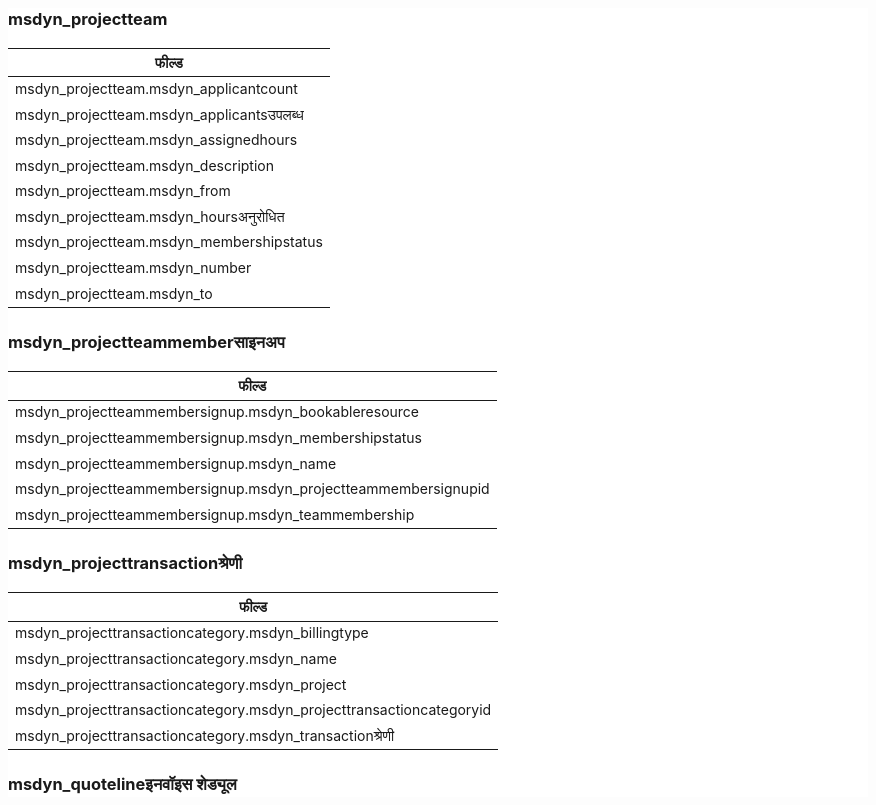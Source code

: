 ### <a name="msdyn_projectteam"></a>msdyn_projectteam

| फील्ड                                                    |
|-----------------------------------------------------------------------------------------------|
| msdyn_projectteam.msdyn_applicantcount                                                        |
| msdyn_projectteam.msdyn_applicantsउपलब्ध                                                   |
| msdyn_projectteam.msdyn_assignedhours                                                         |
| msdyn_projectteam.msdyn_description                                                           |
| msdyn_projectteam.msdyn_from                                                                  |
| msdyn_projectteam.msdyn_hoursअनुरोधित                                                        |
| msdyn_projectteam.msdyn_membershipstatus                                                      |
| msdyn_projectteam.msdyn_number                                                                |
| msdyn_projectteam.msdyn_to                                                                    |

### <a name="msdyn_projectteammembersignup"></a>msdyn_projectteammemberसाइनअप

| फील्ड                                                    |
|-----------------------------------------------------------------------------------------------|
| msdyn_projectteammembersignup.msdyn_bookableresource                                          |
| msdyn_projectteammembersignup.msdyn_membershipstatus                                          |
| msdyn_projectteammembersignup.msdyn_name                                                      |
| msdyn_projectteammembersignup.msdyn_projectteammembersignupid                                 |
| msdyn_projectteammembersignup.msdyn_teammembership                                            |

### <a name="msdyn_projecttransactioncategory"></a>msdyn_projecttransactionश्रेणी

| फील्ड                                                    |
|-----------------------------------------------------------------------------------------------|
| msdyn_projecttransactioncategory.msdyn_billingtype                                            |
| msdyn_projecttransactioncategory.msdyn_name                                                   |
| msdyn_projecttransactioncategory.msdyn_project                                                |
| msdyn_projecttransactioncategory.msdyn_projecttransactioncategoryid                           |
| msdyn_projecttransactioncategory.msdyn_transactionश्रेणी                                    |

### <a name="msdyn_quotelineinvoiceschedule"></a>msdyn_quotelineइनवॉइस शेड्यूल
